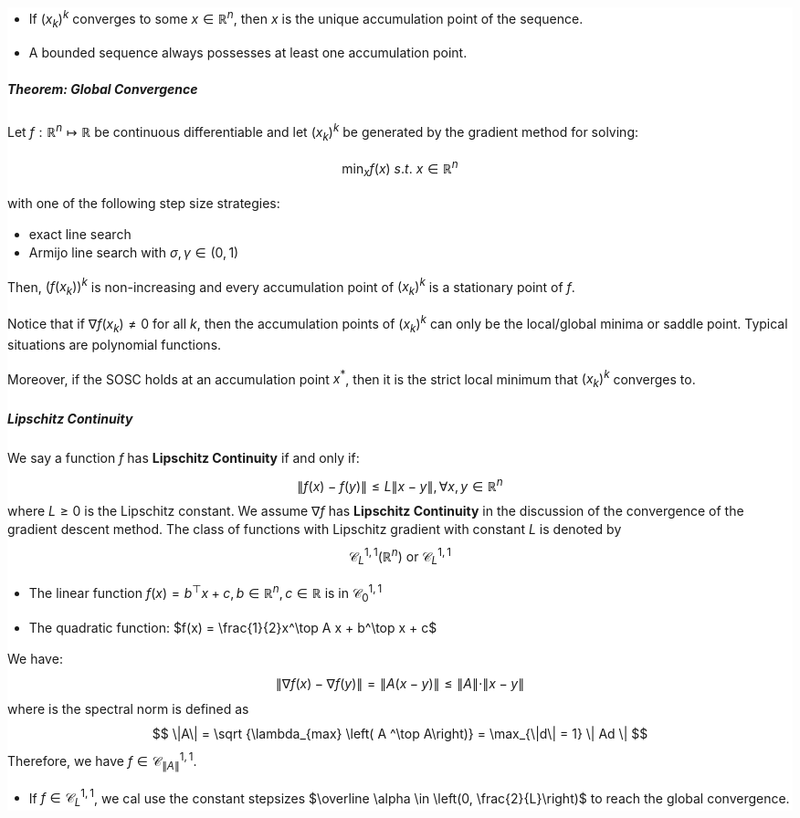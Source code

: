 - If $(x_k)^k$ converges to some $x \in \mathbb R^n$, then $x$ is the unique accumulation point of the sequence.

- A bounded sequence always possesses at least one accumulation point.

##### Theorem: Global Convergence

Let $f: \mathbb R^n \mapsto \mathbb R$ be continuous differentiable and let $(x_k)^k$ be generated by the gradient method for solving:

$$
\min_x f(x) ~s.t. ~x \in \mathbb R^n
$$

with one of the following step size strategies:

- exact line search
- Armijo line search with $\sigma, \gamma \in (0, 1)$

Then, $(f(x_k))^k$ is non-increasing and every accumulation point of $(x_k)^k$ is  a stationary point of $f$.

Notice that if $\nabla f(x_k) \ne 0$ for all $k$, then the accumulation points of $(x_k)^k$ can only be the local/global minima or saddle point. Typical situations are polynomial functions.

Moreover, if the SOSC holds at an accumulation point $x^\ast$, then it is the strict local minimum that $(x_k)^k$ converges to.

##### Lipschitz Continuity

We say a function $f$ has **Lipschitz Continuity** if and only if:
$$
\|f(x) - f(y)\| \le L \|x - y\|, \forall x, y \in \mathbb R^n
$$
where $L \ge 0$ is the Lipschitz constant. We assume $\nabla f$ has **Lipschitz Continuity** in the discussion of the convergence of the gradient descent method. The class of functions with Lipschitz gradient with constant $L$ is denoted by
$$
\mathcal C_L^{1, 1} (\mathbb R^n) \text{  or } \mathcal C_L^{1, 1}
$$

- The linear function $f(x) = b^\top x + c, b \in \mathbb R^n, c \in \mathbb R$ is in $\mathcal C_0^{1, 1}$

-  The quadratic function: $f(x) = \frac{1}{2}x^\top A x + b^\top x + c$

  We have:
$$
\|\nabla f(x) - \nabla f(y)\| = \|A(x - y)\| \le \|A\|\cdot \|x - y\|
$$
  where is the spectral norm is defined as
$$
\|A\| = \sqrt {\lambda_{max} \left( A ^\top A\right)} = \max_{\|d\| = 1} \| Ad \|
$$
  Therefore, we have $f \in \mathcal C_{\|A\|}^{1, 1}$.

- If $f \in \mathcal C_L^{1, 1}$, we cal use the constant stepsizes $\overline \alpha \in \left(0, \frac{2}{L}\right)$ to reach the global convergence.
